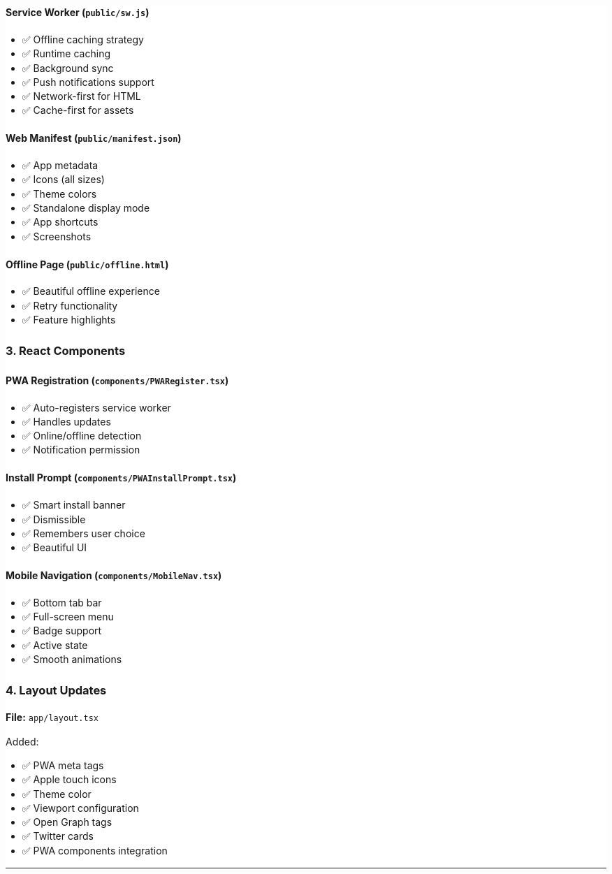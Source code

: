 #### Service Worker (`public/sw.js`)
- ✅ Offline caching strategy
- ✅ Runtime caching
- ✅ Background sync
- ✅ Push notifications support
- ✅ Network-first for HTML
- ✅ Cache-first for assets

#### Web Manifest (`public/manifest.json`)
- ✅ App metadata
- ✅ Icons (all sizes)
- ✅ Theme colors
- ✅ Standalone display mode
- ✅ App shortcuts
- ✅ Screenshots

#### Offline Page (`public/offline.html`)
- ✅ Beautiful offline experience
- ✅ Retry functionality
- ✅ Feature highlights

### 3. React Components

#### PWA Registration (`components/PWARegister.tsx`)
- ✅ Auto-registers service worker
- ✅ Handles updates
- ✅ Online/offline detection
- ✅ Notification permission

#### Install Prompt (`components/PWAInstallPrompt.tsx`)
- ✅ Smart install banner
- ✅ Dismissible
- ✅ Remembers user choice
- ✅ Beautiful UI

#### Mobile Navigation (`components/MobileNav.tsx`)
- ✅ Bottom tab bar
- ✅ Full-screen menu
- ✅ Badge support
- ✅ Active state
- ✅ Smooth animations

### 4. Layout Updates

**File:** `app/layout.tsx`

Added:
- ✅ PWA meta tags
- ✅ Apple touch icons
- ✅ Theme color
- ✅ Viewport configuration
- ✅ Open Graph tags
- ✅ Twitter cards
- ✅ PWA components integration

---